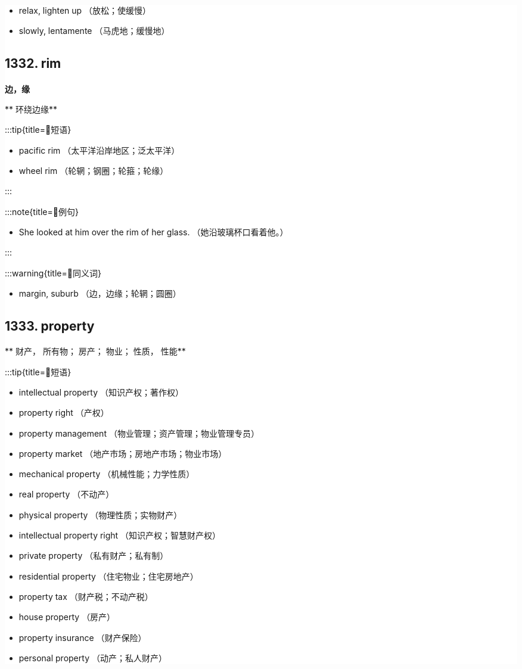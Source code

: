- relax, lighten up （放松；使缓慢）

- slowly, lentamente （马虎地；缓慢地）


## 1332. rim

**边，缘**

** 环绕边缘**

:::tip{title=🤩短语}

- pacific rim （太平洋沿岸地区；泛太平洋）

- wheel rim （轮辋；钢圈；轮箍；轮缘）

:::

:::note{title=🎤例句}

- She looked at him over the rim of her glass. （她沿玻璃杯口看着他。）

:::

:::warning{title=🤔同义词}

- margin, suburb （边，边缘；轮辋；圆圈）


## 1333. property

** 财产， 所有物； 房产； 物业； 性质， 性能**

:::tip{title=🤩短语}

- intellectual property （知识产权；著作权）

- property right （产权）

- property management （物业管理；资产管理；物业管理专员）

- property market （地产市场；房地产市场；物业市场）

- mechanical property （机械性能；力学性质）

- real property （不动产）

- physical property （物理性质；实物财产）

- intellectual property right （知识产权；智慧财产权）

- private property （私有财产；私有制）

- residential property （住宅物业；住宅房地产）

- property tax （财产税；不动产税）

- house property （房产）

- property insurance （财产保险）

- personal property （动产；私人财产）

